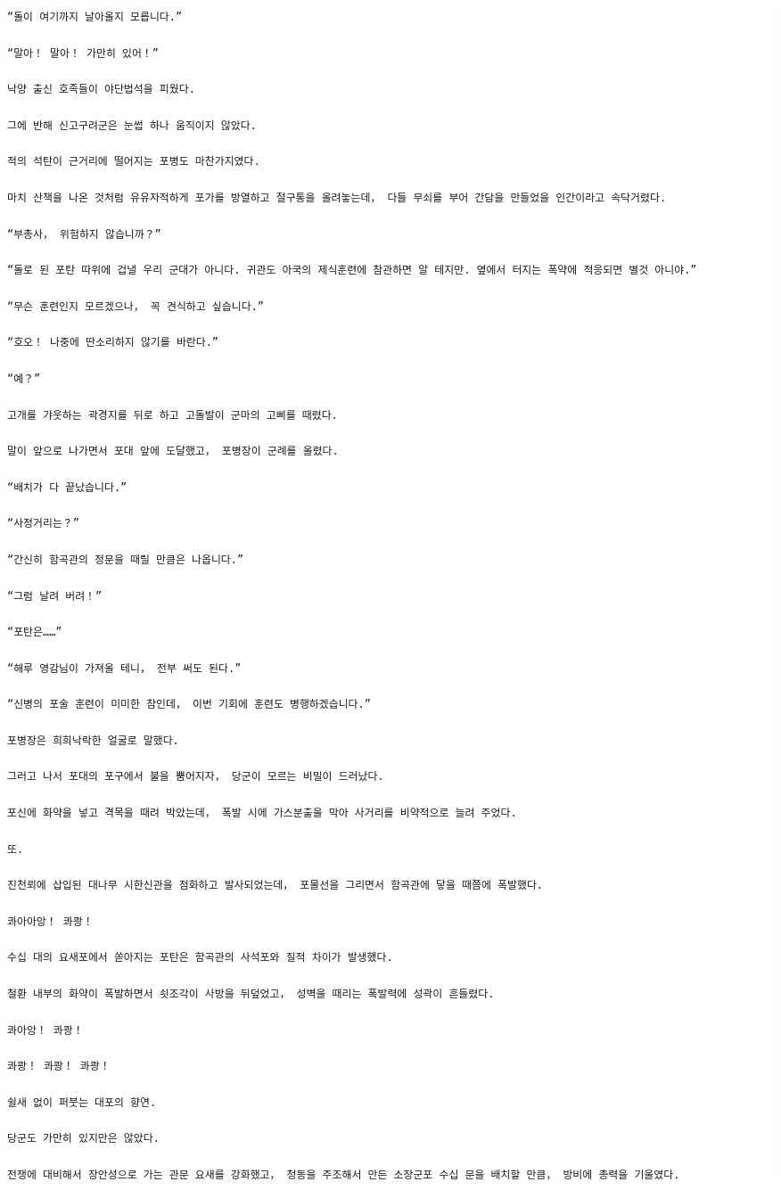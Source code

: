 	“돌이 여기까지 날아올지 모릅니다.”

	“말아！ 말아！ 가만히 있어！”

	낙양 출신 호족들이 야단법석을 피웠다.

	그에 반해 신고구려군은 눈썹 하나 움직이지 않았다.

	적의 석탄이 근거리에 떨어지는 포병도 마찬가지였다.

	마치 산책을 나온 것처럼 유유자적하게 포가를 방열하고 절구통을 올려놓는데， 다들 무쇠를 부어 간담을 만들었을 인간이라고 속닥거렸다.

	“부총사， 위험하지 않습니까？”

	“돌로 된 포탄 따위에 겁낼 우리 군대가 아니다. 귀관도 아국의 제식훈련에 참관하면 알 테지만. 옆에서 터지는 폭약에 적응되면 별것 아니야.”

	“무슨 훈련인지 모르겠으나， 꼭 견식하고 싶습니다.”

	“호오！ 나중에 딴소리하지 않기를 바란다.”

	“예？”

	고개를 갸웃하는 곽경지를 뒤로 하고 고돌발이 군마의 고삐를 때렸다.

	말이 앞으로 나가면서 포대 앞에 도달했고， 포병장이 군례를 올렸다.

	“배치가 다 끝났습니다.”

	“사정거리는？”

	“간신히 함곡관의 정문을 때릴 만큼은 나옵니다.”

	“그럼 날려 버려！”

	“포탄은……”

	“해루 영감님이 가져올 테니， 전부 써도 된다.”

	“신병의 포술 훈련이 미미한 참인데， 이번 기회에 훈련도 병행하겠습니다.”

	포병장은 희희낙락한 얼굴로 말했다.

	그러고 나서 포대의 포구에서 불을 뿜어지자， 당군이 모르는 비밀이 드러났다.

	포신에 화약을 넣고 격목을 때려 박았는데， 폭발 시에 가스분출을 막아 사거리를 비약적으로 늘려 주었다.

	또.

	진천뢰에 삽입된 대나무 시한신관을 점화하고 발사되었는데， 포물선을 그리면서 함곡관에 닿을 때쯤에 폭발했다.

	콰아아앙！ 콰쾅！

	수십 대의 요새포에서 쏟아지는 포탄은 함곡관의 사석포와 질적 차이가 발생했다.

	철환 내부의 화약이 폭발하면서 쇳조각이 사방을 뒤덮었고， 성벽을 때리는 폭발력에 성곽이 흔들렸다.

	콰아앙！ 콰쾅！

	콰쾅！ 콰쾅！ 콰쾅！

	쉴새 없이 퍼붓는 대포의 향연.

	당군도 가만히 있지만은 않았다.

	전쟁에 대비해서 장안성으로 가는 관문 요새를 강화했고， 청동을 주조해서 만든 소장군포 수십 문을 배치할 만큼， 방비에 총력을 기울였다.

